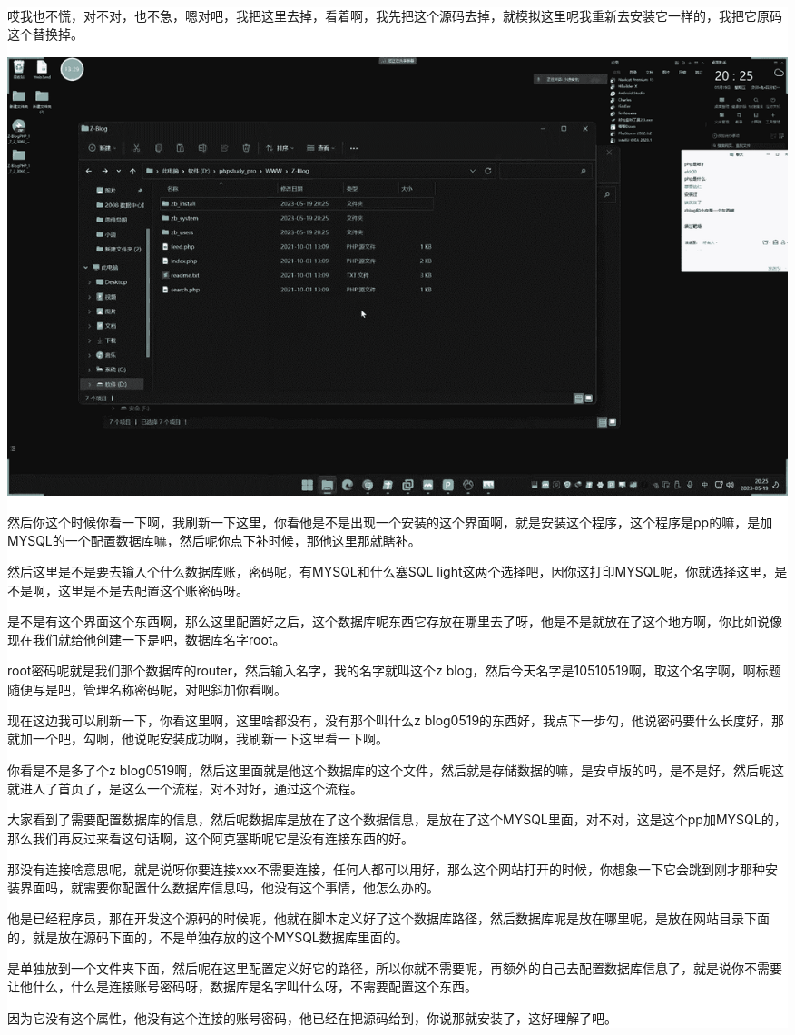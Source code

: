 哎我也不慌，对不对，也不急，嗯对吧，我把这里去掉，看着啊，我先把这个源码去掉，就模拟这里呢我重新去安装它一样的，我把它原码这个替换掉。



![](img/417bd6c721484af32634ece3a6cedfe1_55.png)

然后你这个时候你看一下啊，我刷新一下这里，你看他是不是出现一个安装的这个界面啊，就是安装这个程序，这个程序是pp的嘛，是加MYSQL的一个配置数据库嘛，然后呢你点下补时候，那他这里那就瞎补。

然后这里是不是要去输入个什么数据库账，密码呢，有MYSQL和什么塞SQL light这两个选择吧，因你这打印MYSQL呢，你就选择这里，是不是啊，这里是不是去配置这个账密码呀。

是不是有这个界面这个东西啊，那么这里配置好之后，这个数据库呢东西它存放在哪里去了呀，他是不是就放在了这个地方啊，你比如说像现在我们就给他创建一下是吧，数据库名字root。

root密码呢就是我们那个数据库的router，然后输入名字，我的名字就叫这个z blog，然后今天名字是10510519啊，取这个名字啊，啊标题随便写是吧，管理名称密码呢，对吧斜加你看啊。

现在这边我可以刷新一下，你看这里啊，这里啥都没有，没有那个叫什么z blog0519的东西好，我点下一步勾，他说密码要什么长度好，那就加一个吧，勾啊，他说呢安装成功啊，我刷新一下这里看一下啊。

你看是不是多了个z blog0519啊，然后这里面就是他这个数据库的这个文件，然后就是存储数据的嘛，是安卓版的吗，是不是好，然后呢这就进入了首页了，是这么一个流程，对不对好，通过这个流程。

大家看到了需要配置数据库的信息，然后呢数据库是放在了这个数据信息，是放在了这个MYSQL里面，对不对，这是这个pp加MYSQL的，那么我们再反过来看这句话啊，这个阿克塞斯呢它是没有连接东西的好。

那没有连接啥意思呢，就是说呀你要连接xxx不需要连接，任何人都可以用好，那么这个网站打开的时候，你想象一下它会跳到刚才那种安装界面吗，就需要你配置什么数据库信息吗，他没有这个事情，他怎么办的。

他是已经程序员，那在开发这个源码的时候呢，他就在脚本定义好了这个数据库路径，然后数据库呢是放在哪里呢，是放在网站目录下面的，就是放在源码下面的，不是单独存放的这个MYSQL数据库里面的。

是单独放到一个文件夹下面，然后呢在这里配置定义好它的路径，所以你就不需要呢，再额外的自己去配置数据库信息了，就是说你不需要让他什么，什么是连接账号密码呀，数据库是名字叫什么呀，不需要配置这个东西。

因为它没有这个属性，他没有这个连接的账号密码，他已经在把源码给到，你说那就安装了，这好理解了吧。
